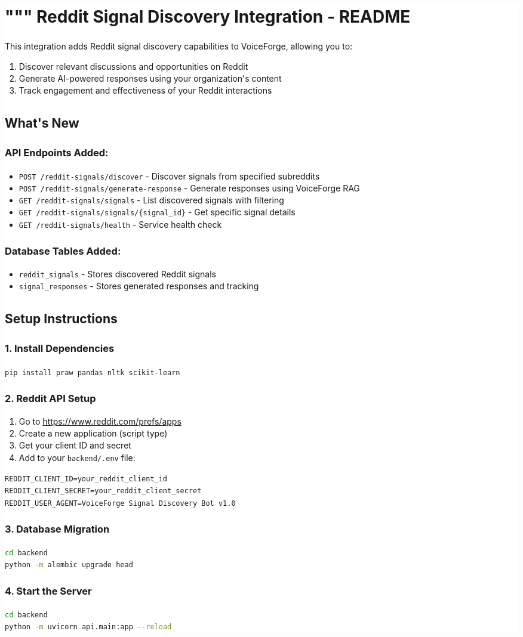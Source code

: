 """
Reddit Signal Discovery Integration - README
============================================

This integration adds Reddit signal discovery capabilities to VoiceForge, allowing you to:

1. Discover relevant discussions and opportunities on Reddit
2. Generate AI-powered responses using your organization's content
3. Track engagement and effectiveness of your Reddit interactions

## What's New

### API Endpoints Added:
- `POST /reddit-signals/discover` - Discover signals from specified subreddits
- `POST /reddit-signals/generate-response` - Generate responses using VoiceForge RAG
- `GET /reddit-signals/signals` - List discovered signals with filtering
- `GET /reddit-signals/signals/{signal_id}` - Get specific signal details
- `GET /reddit-signals/health` - Service health check

### Database Tables Added:
- `reddit_signals` - Stores discovered Reddit signals
- `signal_responses` - Stores generated responses and tracking

## Setup Instructions

### 1. Install Dependencies
```bash
pip install praw pandas nltk scikit-learn
```

### 2. Reddit API Setup
1. Go to https://www.reddit.com/prefs/apps
2. Create a new application (script type)
3. Get your client ID and secret
4. Add to your `backend/.env` file:

```env
REDDIT_CLIENT_ID=your_reddit_client_id
REDDIT_CLIENT_SECRET=your_reddit_client_secret
REDDIT_USER_AGENT=VoiceForge Signal Discovery Bot v1.0
```

### 3. Database Migration
```bash
cd backend
python -m alembic upgrade head
```

### 4. Start the Server
```bash
cd backend
python -m uvicorn api.main:app --reload
```
